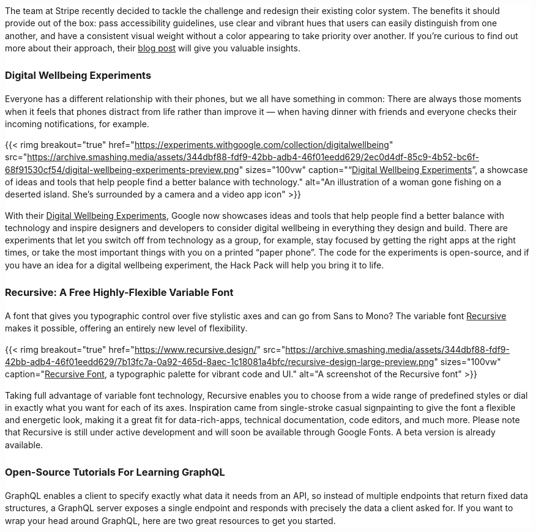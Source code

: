<p>The team at Stripe recently decided to tackle the challenge and redesign their existing color system. The benefits it should provide out of the box: pass accessibility guidelines, use clear and vibrant hues that users can easily distinguish from one another, and have a consistent visual weight without a color appearing to take priority over another. If you’re curious to find out more about their approach, their <a href="https://stripe.com/en-de/blog/accessible-color-systems">blog post</a> will give you valuable insights. </p>

### Digital Wellbeing Experiments

<p>Everyone has a different relationship with their phones, but we all have something in common: There are always those moments when it feels that phones distract from life rather than improve it &mdash; when having dinner with friends and everyone checks their incoming notifications, for example.</p>

{{< rimg breakout="true" href="https://experiments.withgoogle.com/collection/digitalwellbeing" src="https://archive.smashing.media/assets/344dbf88-fdf9-42bb-adb4-46f01eedd629/2ec0d4df-85c9-4b52-bc6f-68f91530cf54/digital-wellbeing-experiments-preview.png" sizes="100vw" caption="“<a href='https://experiments.withgoogle.com/collection/digitalwellbeing'>Digital Wellbeing Experiments</a>”, a showcase of ideas and tools that help people find a better balance with technology." alt="An illustration of a woman gone fishing on a deserted island. She’s surrounded by a camera and a video app icon" >}}

<p>With their <a href="https://experiments.withgoogle.com/collection/digitalwellbeing">Digital Wellbeing Experiments</a>, Google now showcases ideas and tools that help people find a better balance with technology and inspire designers and developers to consider digital wellbeing in everything they design and build. There are experiments that let you switch off from technology as a group, for example, stay focused by getting the right apps at the right times, or take the most important things with you on a printed “paper phone”. The code for the experiments is open-source, and if you have an idea for a digital wellbeing experiment, the Hack Pack will help you bring it to life. </p>

### Recursive: A Free Highly-Flexible Variable Font

<p>A font that gives you typographic control over five stylistic axes and can go from Sans to Mono? The variable font <a href="https://www.recursive.design/">Recursive</a> makes it possible, offering an entirely new level of flexibility.</p>

{{< rimg breakout="true" href="https://www.recursive.design/" src="https://archive.smashing.media/assets/344dbf88-fdf9-42bb-adb4-46f01eedd629/7b13fc7a-0a92-465d-8aec-1c18081a4bfc/recursive-design-large-preview.png" sizes="100vw" caption="<a href='https://www.recursive.design/'>Recursive Font</a>, a typographic palette for vibrant code and UI." alt="A screenshot of the Recursive font" >}}

<p>Taking full advantage of variable font technology, Recursive enables you to choose from a wide range of predefined styles or dial in exactly what you want for each of its axes. Inspiration came from single-stroke casual signpainting to give the font a flexible and energetic look, making it a great fit for data-rich-apps, technical documentation, code editors, and much more. Please note that Recursive is still under active development and will soon be available through Google Fonts. A beta version is already available. </p>

### Open-Source Tutorials For Learning GraphQL

<p>GraphQL enables a client to specify exactly what data it needs from an API, so instead of multiple endpoints that return fixed data structures, a GraphQL server exposes a single endpoint and responds with precisely the data a client asked for. If you want to wrap your head around GraphQL, here are two great resources to get you started.</p>
